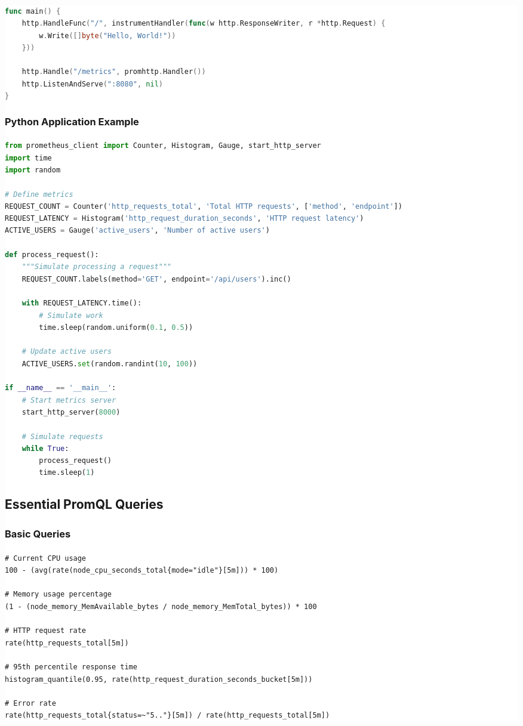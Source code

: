 ```go
func main() {
    http.HandleFunc("/", instrumentHandler(func(w http.ResponseWriter, r *http.Request) {
        w.Write([]byte("Hello, World!"))
    }))
    
    http.Handle("/metrics", promhttp.Handler())
    http.ListenAndServe(":8080", nil)
}
```

### Python Application Example

```python
from prometheus_client import Counter, Histogram, Gauge, start_http_server
import time
import random

# Define metrics
REQUEST_COUNT = Counter('http_requests_total', 'Total HTTP requests', ['method', 'endpoint'])
REQUEST_LATENCY = Histogram('http_request_duration_seconds', 'HTTP request latency')
ACTIVE_USERS = Gauge('active_users', 'Number of active users')

def process_request():
    """Simulate processing a request"""
    REQUEST_COUNT.labels(method='GET', endpoint='/api/users').inc()
    
    with REQUEST_LATENCY.time():
        # Simulate work
        time.sleep(random.uniform(0.1, 0.5))
    
    # Update active users
    ACTIVE_USERS.set(random.randint(10, 100))

if __name__ == '__main__':
    # Start metrics server
    start_http_server(8000)
    
    # Simulate requests
    while True:
        process_request()
        time.sleep(1)
```

## Essential PromQL Queries

### Basic Queries

```promql
# Current CPU usage
100 - (avg(rate(node_cpu_seconds_total{mode="idle"}[5m])) * 100)

# Memory usage percentage
(1 - (node_memory_MemAvailable_bytes / node_memory_MemTotal_bytes)) * 100

# HTTP request rate
rate(http_requests_total[5m])

# 95th percentile response time
histogram_quantile(0.95, rate(http_request_duration_seconds_bucket[5m]))

# Error rate
rate(http_requests_total{status=~"5.."}[5m]) / rate(http_requests_total[5m])
```
